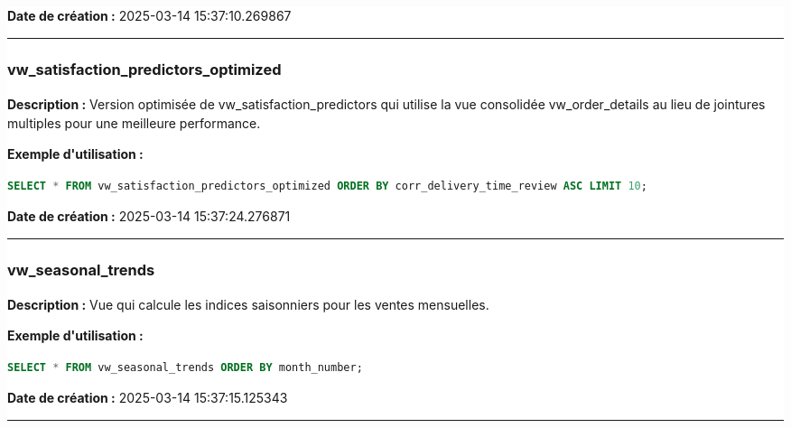 **Date de création :** 2025-03-14 15:37:10.269867

---

### vw_satisfaction_predictors_optimized

**Description :** Version optimisée de vw_satisfaction_predictors qui utilise la vue consolidée vw_order_details au lieu de jointures multiples pour une meilleure performance.

**Exemple d'utilisation :**
```sql
SELECT * FROM vw_satisfaction_predictors_optimized ORDER BY corr_delivery_time_review ASC LIMIT 10;
```

**Date de création :** 2025-03-14 15:37:24.276871

---

### vw_seasonal_trends

**Description :** Vue qui calcule les indices saisonniers pour les ventes mensuelles.

**Exemple d'utilisation :**
```sql
SELECT * FROM vw_seasonal_trends ORDER BY month_number;
```

**Date de création :** 2025-03-14 15:37:15.125343

---

